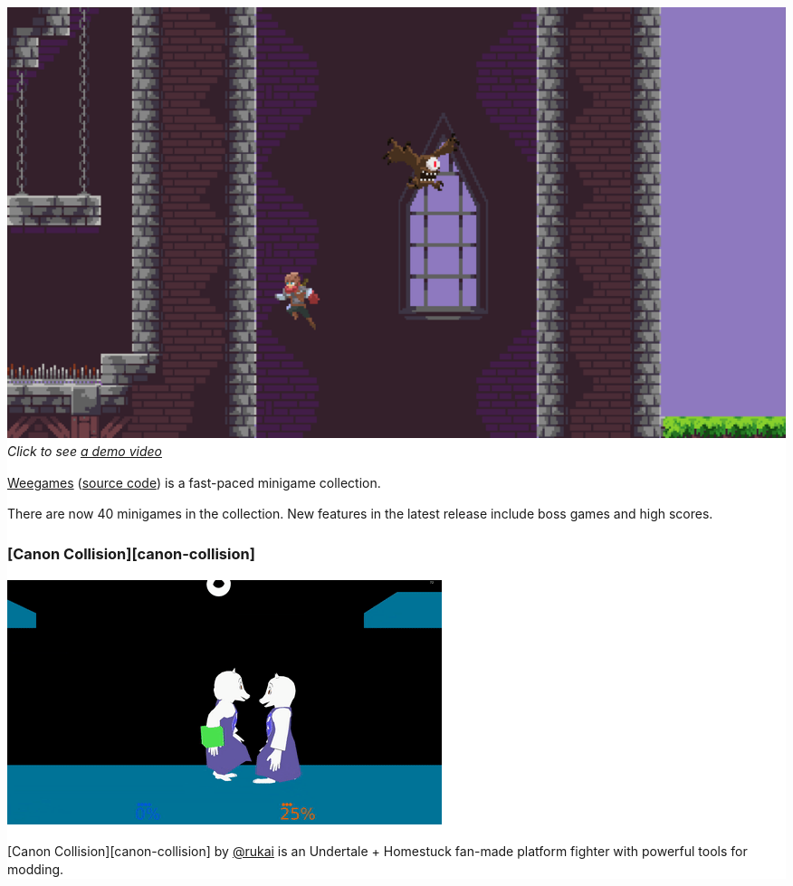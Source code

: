 [![Jumping across walls minigame](weegames.png)][weegames-video]
_Click to see [a demo video][weegames-video]_

[Weegames][weegames-itch] ([source code][weegames-repository])
is a fast-paced minigame collection.

There are now 40 minigames in the collection.
New features in the latest release include boss games and high scores.

[weegames-itch]: https://yeahross.itch.io/weegames
[weegames-repository]: https://github.com/yeahross0/weegames
[weegames-video]: https://youtu.be/sstqGppo7L4

### [Canon Collision][canon-collision]

![gameplay](canon_collision.gif)

[Canon Collision][canon-collision] by [@rukai] is an Undertale + Homestuck
fan-made platform fighter with powerful tools for modding.


[Rust]: https://rust-lang.org
[join]: https://github.com/rust-gamedev/wg#join-the-fun
[pr]: https://github.com/rust-gamedev/rust-gamedev.github.io
[coordination]: https://github.com/rust-gamedev/rust-gamedev.github.io/issues?q=label%3Acoordination
[veloren]: https://veloren.net
[cba-site]: https://cratebeforeattack.com
[cba-youtube-ghosts]: https://youtu.be/j87I8akUTkc
[cba-youtube]: https://www.youtube.com/channel/UC_xMilPTLuuE5iLs1Ml9zow
[cba-play]: https://cratebeforeattack.com/play
[cba-september-update]: https://cratebeforeattack.com/posts/20201001-september-update
[cba-october-update]: https://cratebeforeattack.com/posts/20201029-october-update
[@CrateAttack]: https://twitter.com/CrateAttack
[Egregoria]: https://github.com/Uriopass/Egregoria
[egregoria-blog-post]: http://douady.paris/blog/egregoria_6.html
[legion-github]: https://github.com/amethyst/legion
[egregoria-video]: https://www.youtube.com/watch?v=mfvAuvC-XLg
[egregoria-discord]: https://discord.gg/CAaZhUJ
[abstreet]: https://abstreet.org
[abstreet-web]: http://abstreet.s3-website.us-east-2.amazonaws.com/dev/
[abstreet-osm]: http://abstreet.s3-website.us-east-2.amazonaws.com/osm_demo/
[mkirk]: https://github.com/michaelkirk
[NoSuchThingAsRandom]: https://github.com/NoSuchThingAsRandom/
[legion]: https://github.com/amethyst/legion
[wgpu]: https://github.com/gfx-rs/wgpu
[procreate]: https://procreate.art/
[plunge]: https://tuzz.tech/blog/taking-the-plunge
[chrispatuzzo]: https://twitter.com/chrispatuzzo
[/r/WorshipTheSunGame]: https://reddit.com/r/WorshipTheSunGame
[garden]: https://www.cyberplant.xyz
[@logicsoup]: https://twitter.com/logicsoup
[@epcc10]: https://twitter.com/epcc10
[garden-devlog]: https://cyberplant.xyz/posts/october_2020
[akigi]: https://akigi.com
[sun_prison]: https://github.com/ropewalker/sun_prison
[bevy_sokoban]: https://github.com/ropewalker/bevy_sokoban
[bevy]: https://bevyengine.org
[@dmitrywithouti]: https://twitter.com/dmitrywithouti
[sun_prison_twit_1]: https://twitter.com/dmitrywithouti/status/1309025584039768064
[sun_prison_twit_2]: https://twitter.com/dmitrywithouti/status/1309982656260648960
[Camp Misty]: https://github.com/ReeCocho/camp-misty
[@ReeCocho]: https://github.com/ReeCocho
[/r/rust]: https://reddit.com/r/rust
[Antorum Online]: https://ratwizard.dev/dev-log/antorum
[@dooskington]: https://twitter.com/dooskington
[honor-sagas]: https://khonsulabs.itch.io/honorsagas
[honor-sagas-postmortem]: https://khonsulabs.itch.io/honorsagas/devlog/192252/the-honor-sagas-devtober-postmortem
[devtober]: https://itch.io/jam/devtober-2020
[@ectonDev]: https://twitter.com/ectonDev
[Power Kick]: https://kakoeimon.itch.io/power-kick
[macroquad]: https://github.com/not-fl3/macroquad
[hecs]: https://crates.io/crates/hecs
[macroquad]: https://github.com/not-fl3/macroquad
[@_profan]: https://twitter.com/_profan
[rymd]: https://profan.itch.io/rymd
[@Roal_Yr]: https://twitter.com/Roal_Yr
[@pGLOWrpg]: https://twitter.com/pglowrpg
[pGLOWrpg]: https://github.com/roalyr/pglowrpg
[Space Shooter]: https://github.com/amethyst/space_shooter_rs
[Carlo Supina]: https://twitter.com/carlosupina
[Micah Tigley]: https://twitter.com/micah_tigley
[Raiden]: https://wikipedia.org/wiki/Raiden_(video_game)
[Binding of Isaac]: https://wikipedia.org/wiki/The_Binding_of_Isaac_(video_game)
[Gameplay]: https://amethyst.github.io/space_shooter_rs/gameplay.html
[Contributing Code]: https://amethyst.github.io/space_shooter_rs/contributing.html
[Adding Items]: https://amethyst.github.io/space_shooter_rs/add_item.html
[RustFest Global 2020]: https://rustfest.global/
[How to Revive a Dead Rust Project]: https://rustfest.global/session/22-project-necromancy-how-to-revive-a-dead-rust-project/
[@rukai]: https://twitter.com/thisIsRukai
[galaxy-sim.github.io]: https://galaxy-sim.github.io
[galaxy-sim-repo]: https://github.com/Katsutoshii/barnes-hut-rs
[@zephybite]: https://twitter.com/zephybite
[@joshikatsu]: https://twitter.com/joshikatsu
[galaxy-sim-wiki]: https://en.wikipedia.org/wiki/Barnes-Hut_simulation
[ld]: https://ldjam.com/events/ludum-dare/47
[ld-island]: https://ldjam.com/events/ludum-dare/47/the-island
[ld-island-src]: https://github.com/kuviman/ludumdare47
[ld-island-post]: https://blog.kuviman.com/2020/10/18/ludumdare47.html
[@kuviman]: https://github.com/kuviman
[ld-ghosts]: https://ldjam.com/events/ludum-dare/47/time-ghosts
[ld-ghosts-src]: https://github.com/Healthire/ld47
[@Healthire]: https://twitter.com/Healthire
[ld-quantum]: https://ldjam.com/events/ludum-dare/47/quantum-loops
[ld-quantum-src]: https://github.com/necauqua/quantum-loops
[@necauqua]: https://twitter.com/necauqua
[ld-keep-inside]: https://ldjam.com/events/ludum-dare/47/keep-inside
[ld-keep-inside-src]: https://github.com/davidB/ld47_keep_inside
[@davidB]: https://github.com/davidB
[ld-nobody-burns-src]: https://github.com/mockersf/kmanb
[@FrancoisMockers]: https://twitter.com/FrancoisMockers
[ld-baron]: https://ldjam.com/events/ludum-dare/47/bloody-baron
[ld-baron-src]: https://github.com/torresguilherme/bloody-baron
[@torresguilherme]: https://github.com/torresguilherme
[ld-soy]: https://ldjam.com/events/ludum-dare/47/soy-content
[ld-soy-src]: https://github.com/walterpie/ldjam-47
[@walterpie]: https://github.com/walterpie
[@nyxtom]: https://twitter.com/nyxtom
[hecs]: https://github.com/Ralith/hecs
[pixels]: https://github.com/parasyte/pixels
[Creating a Snake Clone in Bevy]: https://mbuffett.com/posts/bevy-snake-tutorial/
[@ryan_levick]: twitter.com/ryan_levick
[ryanlevick-twitch]: https://twitch.tv/ryanlevick
[msfs-video-1]: https://youtube.com/watch?v=jNNz4h3iIlw
[msfs-video-2]: https://youtube.com/watch?v=ugiR9M16fwg
[how-to-rust-sdl2-opengl-post]: https://blog.therocode.net/2020/10/a-guide-to-rust-sdl2-emscripten
[@Therocode]: https://twitter.com/therocode
[rust-psp]: https://github.com/overdrivenpotato/rust-psp
[Tetris]: https://github.com/sajattack/rust-psp/tree/tetris/examples/tetris
[reverse engineering]: https://psp.re
[Discord]: https://discord.gg/tvGzD4GqvF
[@sajattack]: https://twitter.com/sajattack
[skyline-rs]: https://github.com/ultimate-research/skyline-rs
[skyline-web]: https://github.com/skyline-rs/skyline-web
[@jam1garner]: https://twitter.com/jam1garner
[Rust for Modding Smash Ultimate]: https://jam1.re/blog/rust-for-game-modding
[skyline fork]: https://github.com/jam1garner/rust-std-skyline
[bntx]: https://github.com/jam1garner/bntx
[nutexb]: https://github.com/jam1garner/nutexb
[glam]: https://github.com/bitshifter/glam-rs
[GLSL]: https://www.khronos.org/opengl/wiki/Data_Type_(GLSL)#Swizzling
[no_std]: https://rust-embedded.github.io/book/intro/no-std.html
[libm]: https://github.com/rust-lang/libm
[bytemuck]: https://docs.rs/bytemuck
[glam changelog]: https://github.com/bitshifter/glam-rs/blob/master/CHANGELOG.md
[Rapier]: https://rapier.rs
[rapier-october]: https://www.dimforge.com/blog/2020/11/01/this-month-in-dimforge/
[rapier-demo]: https://twitter.com/dimforge/status/1321138642778206211
[bevy_rapier]: https://www.rapier.rs/docs/user_guides/rust_bevy_plugin/getting_started
[cont-bench]: https://www.dimforge.com/blog/2020/10/01/this-month-in-dimforge#rapier-continuous-benchmarking
[physme]: https://github.com/walterpie/physme
[Mun]: https://mun-lang.org
[mun-october]: https://mun-lang.org/blog/2020/10/31/this-month-october
[building-blocks]: https://github.com/bonsairobo/building-blocks
[@bonsairobo]: https://github.com/bonsairobo
[voxel-mapper]: https://github.com/amethyst/voxel-mapper
[building-blocks-v0-1]: https://github.com/bonsairobo/building-blocks/releases/tag/v0.1.0
[building-blocks-v0-2]: https://github.com/bonsairobo/building-blocks/releases/tag/v0.2.0
[gfx-rs]: https://github.com/gfx-rs/gfx
[@kvark]: https://github.com/kvark
[@cwfitzerald]: https://github.com/cwfitzgerald
[bve-reborn]: https://github.com/BVE-Reborn/bve-reborn
[ggez-github]: https://github.com/ggez/ggez/
[ggez-release-checklist]: https://github.com/ggez/ggez/milestone/6
[miniquad]: https://github.com/not-fl3/miniquad
[wayland-pr]: https://github.com/not-fl3/miniquad/pull/152
[metal-pr]: https://github.com/not-fl3/miniquad/pull/135
[quad]: https://github.com/not-fl3/miniquad/blob/master/examples/quad.rs
[offscreen]: https://github.com/not-fl3/miniquad/blob/master/examples/offscreen.rs
[macroquad]: https://github.com/not-fl3/macroquad
[miniquad]: https://github.com/not-fl3/miniquad
[macroquad-text-src]: https://github.com/not-fl3/macroquad/blob/master/examples/text.rs
[macroquad-text-web]: https://not-fl3.github.io/miniquad-samples/macroquad_text.html
[particles-src]: https://github.com/not-fl3/macroquad/blob/master/particles/examples/particles.rs
[particles-web]: https://not-fl3.github.io/miniquad-samples/particles.html
[fontdue]: https://github.com/mooman219/fontdue
[android-resources-issues]: https://github.com/not-fl3/macroquad/issues/45
[donuts]: https://github.com/cedric-h/donuts
[@cedric-h]: https://github.com/cedric-h
[rg3d]: https://github.com/mrDIMAS/rg3d
[hrtf]: https://github.com/mrDIMAS/hrtf
[rg3d_twit]: https://twitter.com/DmitryS36934349/status/1312836831390687232
[rg3d_discord]: https://discord.gg/xENF5Uh
[rg3d_twitter]: https://twitter.com/DmitryS36934349
[bevy]: https://bevyengine.org
[bevy-repo]: https://github.com/bevyengine/bevy
[bevy-0-3]: https://bevyengine.org/news/bevy-0-3
[bevy-sponsors]: https://github.com/sponsors/cart
[bevy-discord]: https://discord.com/invite/gMUk5Ph
[bevy-reddit]: https://reddit.com/r/bevy
[bevy-twitter]: https://twitter.com/BevyEngine
[tetra]: https://github.com/17cupsofcoffee/tetra
[tetra-changelog]: https://github.com/17cupsofcoffee/tetra/blob/main/CHANGELOG.md
[ogmo3]: https://github.com/17cupsofcoffee/ogmo3
[Ogmo Editor 3]: https://ogmo-editor-3.github.io/
[ogmo3-sample]: https://github.com/17cupsofcoffee/ogmo3/blob/main/examples/sample.rs
[Wilds]: https://github.com/zakarumych/wilds
[ray-tracing extension]: https://www.khronos.org/registry/vulkan/specs/1.2-extensions/man/html/VK_KHR_ray_tracing.html
[DDGI]: https://morgan3d.github.io/articles/2019-04-01-ddgi/
[Hecs]: https://lib.rs/crates/hecs
[Goods]: https://github.com/zakarumych/goods
[~~Shave more yaks~~]: https://github.com/zakarumych/gpu-alloc
[Rapier]: https://rapier.rs
[Wgpu]: https://wgpu.rs
[Ajour]: https://getajour.com
[Iced]: https://github.com/hecrj/iced
[Proton-Github]: https://github.com/ValveSoftware/Proton
[Proton-Media-Converter-Github]: https://github.com/ValveSoftware/Proton/tree/proton_5.13/media-converter
[label_meeting]: https://github.com/rust-gamedev/wg/issues?q=label%3Ameeting
[/r/rust_gamedev]: https://reddit.com/r/rust_gamedev
[@rust_gamedev]: https://twitter.com/rust_gamedev
[pr]: https://github.com/rust-gamedev/rust-gamedev.github.io